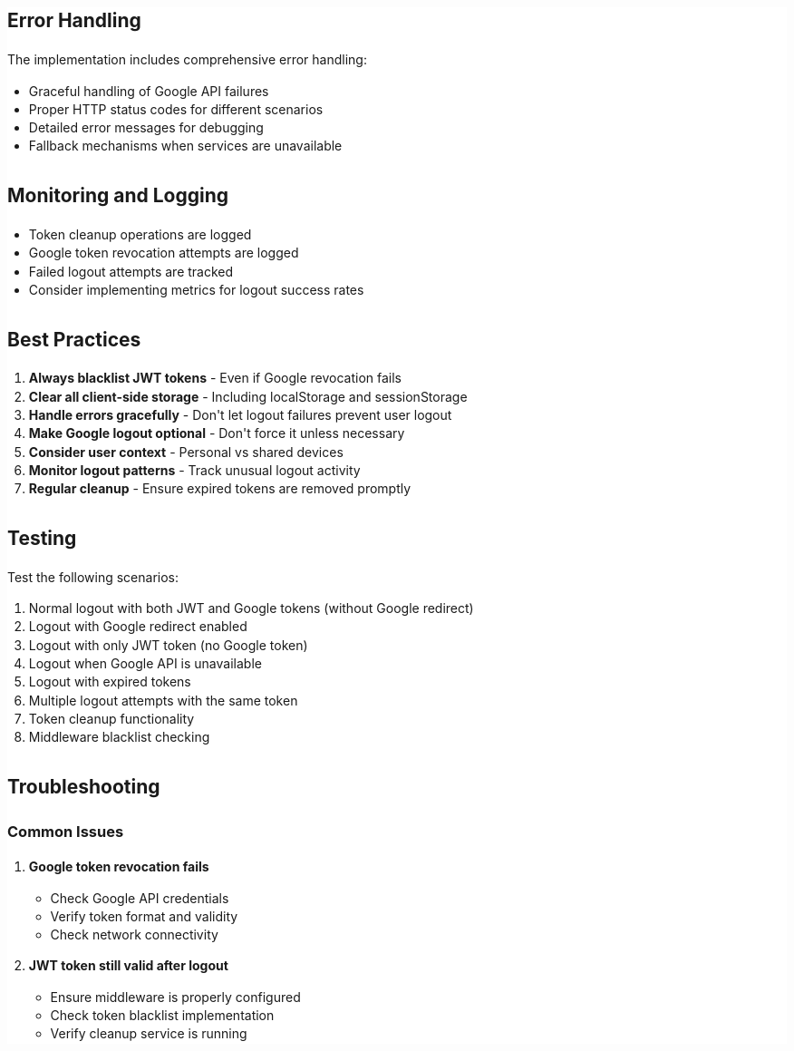 ## Error Handling

The implementation includes comprehensive error handling:

- Graceful handling of Google API failures
- Proper HTTP status codes for different scenarios
- Detailed error messages for debugging
- Fallback mechanisms when services are unavailable

## Monitoring and Logging

- Token cleanup operations are logged
- Google token revocation attempts are logged
- Failed logout attempts are tracked
- Consider implementing metrics for logout success rates

## Best Practices

1. **Always blacklist JWT tokens** - Even if Google revocation fails
2. **Clear all client-side storage** - Including localStorage and sessionStorage
3. **Handle errors gracefully** - Don't let logout failures prevent user logout
4. **Make Google logout optional** - Don't force it unless necessary
5. **Consider user context** - Personal vs shared devices
6. **Monitor logout patterns** - Track unusual logout activity
7. **Regular cleanup** - Ensure expired tokens are removed promptly

## Testing

Test the following scenarios:

1. Normal logout with both JWT and Google tokens (without Google redirect)
2. Logout with Google redirect enabled
3. Logout with only JWT token (no Google token)
4. Logout when Google API is unavailable
5. Logout with expired tokens
6. Multiple logout attempts with the same token
7. Token cleanup functionality
8. Middleware blacklist checking

## Troubleshooting

### Common Issues

1. **Google token revocation fails**
   - Check Google API credentials
   - Verify token format and validity
   - Check network connectivity

2. **JWT token still valid after logout**
   - Ensure middleware is properly configured
   - Check token blacklist implementation
   - Verify cleanup service is running
